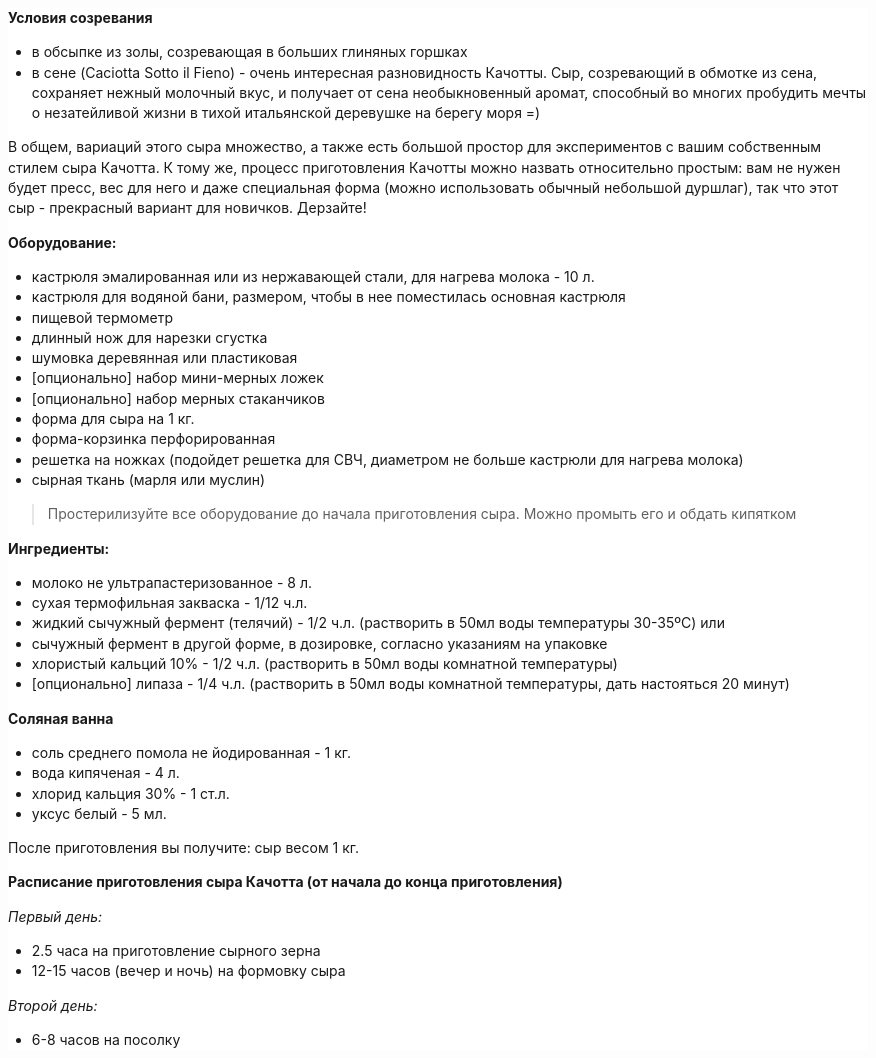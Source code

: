 **Условия созревания**

- в обсыпке из золы, созревающая в больших глиняных горшках
- в сене (Caciotta Sotto il Fieno) - очень интересная разновидность Качотты. Сыр, созревающий в обмотке из сена, сохраняет нежный молочный вкус, и получает от сена необыкновенный аромат, способный во многих пробудить мечты о незатейливой жизни в тихой итальянской деревушке на берегу моря =)

В общем, вариаций этого сыра множество, а также есть большой простор для экспериментов с вашим собственным стилем сыра Качотта. К тому же, процесс приготовления Качотты можно назвать относительно простым: вам не нужен будет пресс, вес для него и даже специальная форма (можно использовать обычный небольшой дуршлаг), так что этот сыр - прекрасный вариант для новичков. Дерзайте!

**Оборудование:**

- кастрюля эмалированная или из нержавающей стали, для нагрева молока - 10 л.
- кастрюля для водяной бани, размером, чтобы в нее поместилась основная кастрюля
- пищевой термометр
- длинный нож для нарезки сгустка
- шумовка деревянная или пластиковая
- [опционально] набор мини-мерных ложек
- [опционально] набор мерных стаканчиков
- форма для сыра на 1 кг.
- форма-корзинка перфорированная
- решетка на ножках (подойдет решетка для СВЧ, диаметром не больше кастрюли для нагрева молока)
- сырная ткань (марля или муслин)

> Простерилизуйте все оборудование до начала приготовления сыра. Можно промыть его и обдать кипятком

**Ингредиенты:**

- молоко не ультрапастеризованное - 8 л.
- сухая термофильная закваска - 1/12 ч.л.
- жидкий сычужный фермент (телячий) - 1/2 ч.л. (растворить в 50мл воды температуры 30-35ºС) или
- сычужный фермент в другой форме, в дозировке, согласно указаниям на упаковке
- хлористый кальций 10% - 1/2 ч.л. (растворить в 50мл воды комнатной температуры)
- [опционально] липаза - 1/4 ч.л. (растворить в 50мл воды комнатной температуры, дать настояться 20 минут)

**Соляная ванна**

- соль среднего помола не йодированная - 1 кг.
- вода кипяченая - 4 л.
- хлорид кальция 30% - 1 ст.л.
- уксус белый - 5 мл.

После приготовления вы получите: сыр весом 1 кг.

**Расписание приготовления сыра Качотта (от начала до конца приготовления)**

_Первый день:_

- 2.5 часа на приготовление сырного зерна
- 12-15 часов (вечер и ночь) на формовку сыра

_Второй день:_

- 6-8 часов на посолку
